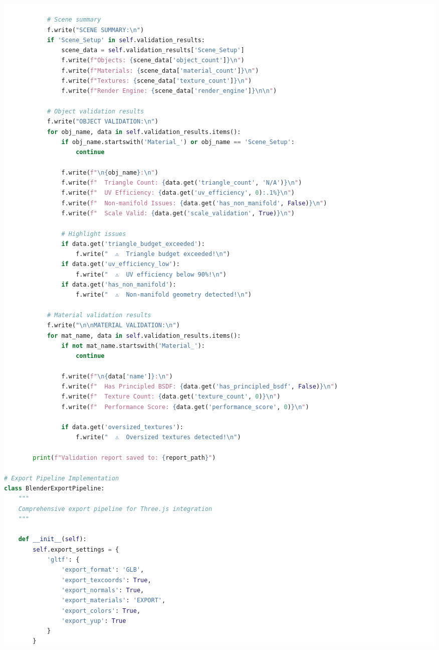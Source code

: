```python
            
            # Scene summary
            f.write("SCENE SUMMARY:\n")
            if 'Scene_Setup' in self.validation_results:
                scene_data = self.validation_results['Scene_Setup']
                f.write(f"Objects: {scene_data['object_count']}\n")
                f.write(f"Materials: {scene_data['material_count']}\n")
                f.write(f"Textures: {scene_data['texture_count']}\n")
                f.write(f"Render Engine: {scene_data['render_engine']}\n\n")
            
            # Object validation results
            f.write("OBJECT VALIDATION:\n")
            for obj_name, data in self.validation_results.items():
                if obj_name.startswith('Material_') or obj_name == 'Scene_Setup':
                    continue
                
                f.write(f"\n{obj_name}:\n")
                f.write(f"  Triangle Count: {data.get('triangle_count', 'N/A')}\n")
                f.write(f"  UV Efficiency: {data.get('uv_efficiency', 0):.1%}\n")
                f.write(f"  Non-manifold Issues: {data.get('has_non_manifold', False)}\n")
                f.write(f"  Scale Valid: {data.get('scale_validation', True)}\n")
                
                # Highlight issues
                if data.get('triangle_budget_exceeded'):
                    f.write("  ⚠️  Triangle budget exceeded!\n")
                if data.get('uv_efficiency_low'):
                    f.write("  ⚠️  UV efficiency below 90%!\n")
                if data.get('has_non_manifold'):
                    f.write("  ⚠️  Non-manifold geometry detected!\n")
            
            # Material validation results
            f.write("\n\nMATERIAL VALIDATION:\n")
            for mat_name, data in self.validation_results.items():
                if not mat_name.startswith('Material_'):
                    continue
                
                f.write(f"\n{data['name']}:\n")
                f.write(f"  Has Principled BSDF: {data.get('has_principled_bsdf', False)}\n")
                f.write(f"  Texture Count: {data.get('texture_count', 0)}\n")
                f.write(f"  Performance Score: {data.get('performance_score', 0)}\n")
                
                if data.get('oversized_textures'):
                    f.write("  ⚠️  Oversized textures detected!\n")
        
        print(f"Validation report saved to: {report_path}")

# Export Pipeline Implementation
class BlenderExportPipeline:
    """
    Comprehensive export pipeline for Three.js integration
    """
    
    def __init__(self):
        self.export_settings = {
            'gltf': {
                'export_format': 'GLB',
                'export_texcoords': True,
                'export_normals': True,
                'export_materials': 'EXPORT',
                'export_colors': True,
                'export_yup': True
            }
        }
```